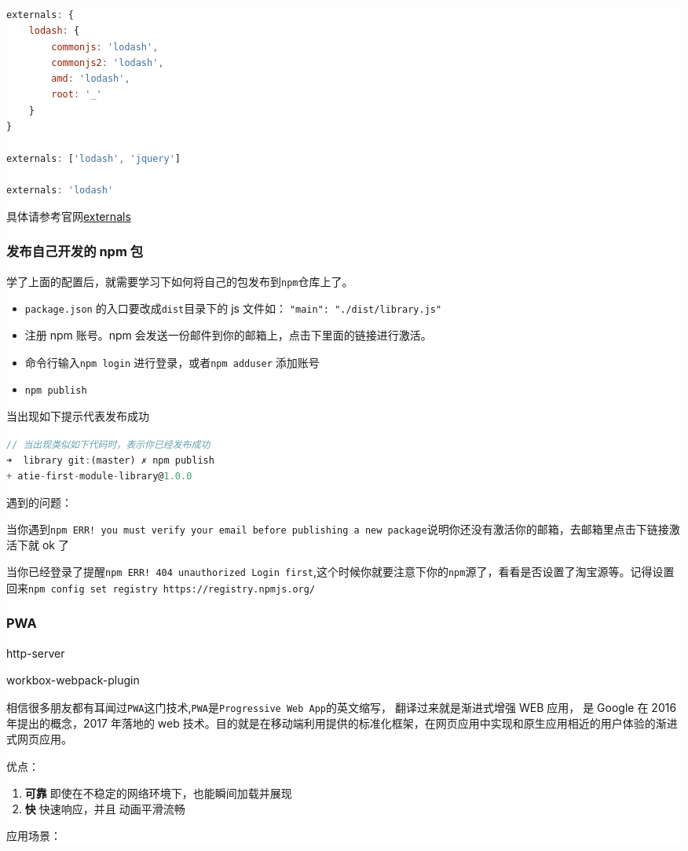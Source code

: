 ```javascript
externals: {
    lodash: {
        commonjs: 'lodash',
        commonjs2: 'lodash',
        amd: 'lodash',
        root: '_'
    }
}

externals: ['lodash', 'jquery']

externals: 'lodash'
```

具体请参考官网[externals](https://webpack.js.org/configuration/externals#externals)

### 发布自己开发的 npm 包

学了上面的配置后，就需要学习下如何将自己的包发布到`npm`仓库上了。

- `package.json` 的入口要改成`dist`目录下的 js 文件如： `"main": "./dist/library.js"`

- 注册 npm 账号。npm 会发送一份邮件到你的邮箱上，点击下里面的链接进行激活。
- 命令行输入`npm login` 进行登录，或者`npm adduser` 添加账号
- `npm publish`

当出现如下提示代表发布成功

```javascript
// 当出现类似如下代码时，表示你已经发布成功
➜  library git:(master) ✗ npm publish
+ atie-first-module-library@1.0.0
```

遇到的问题：

当你遇到`npm ERR! you must verify your email before publishing a new package`说明你还没有激活你的邮箱，去邮箱里点击下链接激活下就 ok 了

当你已经登录了提醒`npm ERR! 404 unauthorized Login first`,这个时候你就要注意下你的`npm`源了，看看是否设置了淘宝源等。记得设置回来`npm config set registry https://registry.npmjs.org/`

### PWA

http-server

workbox-webpack-plugin

相信很多朋友都有耳闻过`PWA`这门技术,`PWA`是`Progressive Web App`的英文缩写， 翻译过来就是渐进式增强 WEB 应用， 是 Google 在 2016 年提出的概念，2017 年落地的 web 技术。目的就是在移动端利用提供的标准化框架，在网页应用中实现和原生应用相近的用户体验的渐进式网页应用。

优点：

1. **可靠** 即使在不稳定的网络环境下，也能瞬间加载并展现
2. **快** 快速响应，并且 动画平滑流畅

应用场景：
